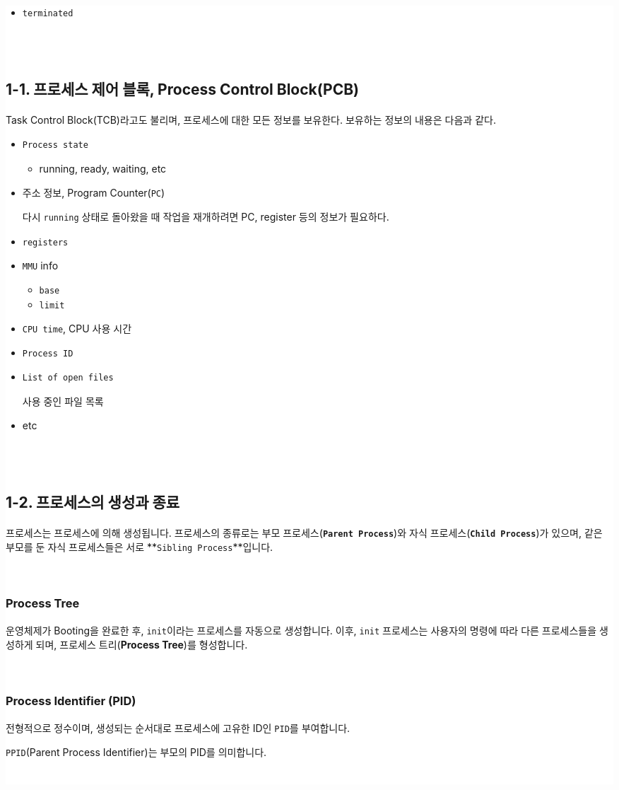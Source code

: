 - `terminated`

<br>

<br>

## 1-1. 프로세스 제어 블록, Process Control Block(PCB)

Task Control Block(TCB)라고도 불리며, 프로세스에 대한 모든 정보를 보유한다. 보유하는 정보의 내용은 다음과 같다.

- `Process state`

  - running, ready, waiting, etc

- 주소 정보, Program Counter(`PC`)

  다시 `running` 상태로 돌아왔을 때 작업을 재개하려면 PC, register 등의 정보가 필요하다.

- `registers`

- `MMU` info

  - `base`
  - `limit`

- `CPU time`, CPU 사용 시간

- `Process ID`

- `List of open files`

  사용 중인 파일 목록

- etc

<br>

<br>

## 1-2. 프로세스의 생성과 종료

프로세스는 프로세스에 의해 생성됩니다. 프로세스의 종류로는 부모 프로세스(**`Parent Process`**)와 자식 프로세스(**`Child Process`**)가 있으며, 같은 부모를 둔 자식 프로세스들은 서로 **`Sibling Process`**입니다.

<br>

### Process Tree

운영체제가 Booting을 완료한 후, `init`이라는 프로세스를 자동으로 생성합니다. 이후, `init` 프로세스는 사용자의 명령에 따라 다른 프로세스들을 생성하게 되며, 프로세스 트리(**Process Tree**)를 형성합니다.

<br>

### Process Identifier (PID)

전형적으로 정수이며, 생성되는 순서대로 프로세스에 고유한 ID인 `PID`를 부여합니다.

`PPID`(Parent Process Identifier)는 부모의 PID를 의미합니다.

<br>
